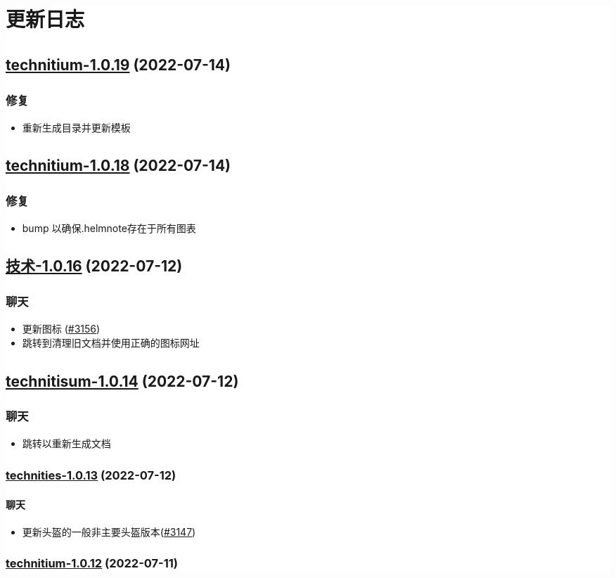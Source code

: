 # 更新日志


## [technitium-1.0.19](https://github.com/truecharts/apps/compare/technitium-1.0.18...technitium-1.0.19) (2022-07-14)

### 修复

- 重新生成目录并更新模板



## [technitium-1.0.18](https://github.com/truecharts/apps/compare/technitium-1.0.16...technitium-1.0.18) (2022-07-14)

### 修复

- bump 以确保.helmnote存在于所有图表



## [技术-1.0.16](https://github.com/truecharts/apps/compare/technitium-1.0.14...technitium-1.0.16) (2022-07-12)

### 聊天

- 更新图标 ([#3156](https://github.com/truecharts/apps/issues/3156))
- 跳转到清理旧文档并使用正确的图标网址



## [technitisum-1.0.14](https://github.com/truecharts/apps/compare/technitium-1.0.13...technitium-1.0.14) (2022-07-12)

### 聊天

- 跳转以重新生成文档



<a name="technitium-1.0.13"></a>

### [technities-1.0.13](https://github.com/truecharts/apps/compare/technitium-1.0.12...technitium-1.0.13) (2022-07-12)

#### 聊天

* 更新头盔的一般非主要头盔版本([#3147](https://github.com/truecharts/apps/issues/3147))



<a name="technitium-1.0.12"></a>

### [technitium-1.0.12](https://github.com/truecharts/apps/compare/technitium-1.0.11...technitium-1.0.12) (2022-07-11)
